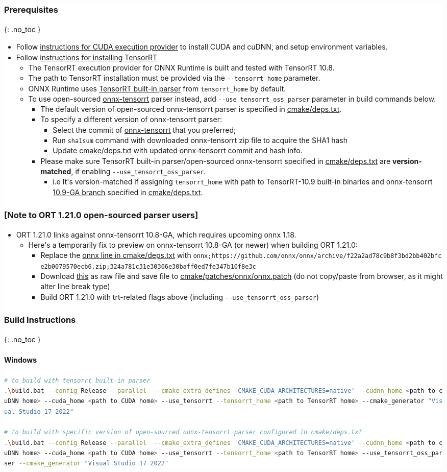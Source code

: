 ### Prerequisites
{: .no_toc }

 * Follow [instructions for CUDA execution provider](#cuda) to install CUDA and cuDNN, and setup environment variables.
 * Follow [instructions for installing TensorRT](https://docs.nvidia.com/deeplearning/tensorrt/latest/installing-tensorrt/installing.html)
   * The TensorRT execution provider for ONNX Runtime is built and tested with TensorRT 10.8.
   * The path to TensorRT installation must be provided via the `--tensorrt_home` parameter.
   * ONNX Runtime uses [TensorRT built-in parser](https://developer.nvidia.com/tensorrt/download) from `tensorrt_home` by default.
   * To use open-sourced [onnx-tensorrt](https://github.com/onnx/onnx-tensorrt/tree/main) parser instead, add `--use_tensorrt_oss_parser` parameter in build commands below.
       * The default version of open-sourced onnx-tensorrt parser is specified in [cmake/deps.txt](https://github.com/microsoft/onnxruntime/blob/main/cmake/deps.txt).
       * To specify a different version of onnx-tensorrt parser:
         * Select the commit of [onnx-tensorrt](https://github.com/onnx/onnx-tensorrt/commits) that you preferred;
         * Run `sha1sum` command with downloaded onnx-tensorrt zip file to acquire the SHA1 hash 
         * Update [cmake/deps.txt](https://github.com/microsoft/onnxruntime/blob/main/cmake/deps.txt) with updated onnx-tensorrt commit and hash info.
       * Please make sure TensorRT built-in parser/open-sourced onnx-tensorrt specified in [cmake/deps.txt](https://github.com/microsoft/onnxruntime/blob/main/cmake/deps.txt) are **version-matched**, if enabling `--use_tensorrt_oss_parser`. 
         * i.e It's version-matched if assigning `tensorrt_home` with path to TensorRT-10.9 built-in binaries and onnx-tensorrt [10.9-GA branch](https://github.com/onnx/onnx-tensorrt/tree/release/10.9-GA) specified in [cmake/deps.txt](https://github.com/microsoft/onnxruntime/blob/main/cmake/deps.txt).


### **[Note to ORT 1.21.0 open-sourced parser users]** 

* ORT 1.21.0 links against onnx-tensorrt 10.8-GA, which requires upcoming onnx 1.18.
  * Here's a temporarily fix to preview on onnx-tensorrt 10.8-GA (or newer) when building ORT 1.21.0: 
    * Replace the [onnx line in cmake/deps.txt](https://github.com/microsoft/onnxruntime/blob/rel-1.21.0/cmake/deps.txt#L38) 
      with `onnx;https://github.com/onnx/onnx/archive/f22a2ad78c9b8f3bd2bb402bfce2b0079570ecb6.zip;324a781c31e30306e30baff0ed7fe347b10f8e3c`  
    * Download [this](https://github.com/microsoft/onnxruntime/blob/7b2733a526c12b5ef4475edd47fd9997ebc2b2c6/cmake/patches/onnx/onnx.patch) as raw file and save file to [cmake/patches/onnx/onnx.patch](https://github.com/microsoft/onnxruntime/blob/rel-1.21.0/cmake/patches/onnx/onnx.patch) (do not copy/paste from browser, as it might alter line break type)
    * Build ORT 1.21.0 with trt-related flags above (including `--use_tensorrt_oss_parser`)

### Build Instructions
{: .no_toc }

#### Windows
```bash
# to build with tensorrt built-in parser
.\build.bat --config Release --parallel  --cmake_extra_defines 'CMAKE_CUDA_ARCHITECTURES=native' --cudnn_home <path to cuDNN home> --cuda_home <path to CUDA home> --use_tensorrt --tensorrt_home <path to TensorRT home> --cmake_generator "Visual Studio 17 2022"

# to build with specific version of open-sourced onnx-tensorrt parser configured in cmake/deps.txt
.\build.bat --config Release --parallel  --cmake_extra_defines 'CMAKE_CUDA_ARCHITECTURES=native' --cudnn_home <path to cuDNN home> --cuda_home <path to CUDA home> --use_tensorrt --tensorrt_home <path to TensorRT home> --use_tensorrt_oss_parser --cmake_generator "Visual Studio 17 2022" 
```
